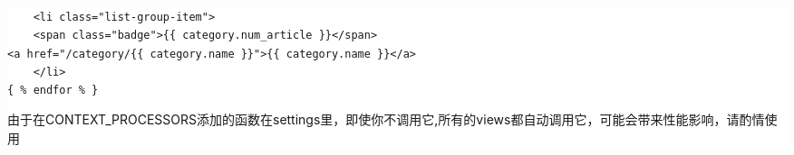 ```
    <li class="list-group-item">
    <span class="badge">{{ category.num_article }}</span>
<a href="/category/{{ category.name }}">{{ category.name }}</a>
    </li>
{ % endfor % }
```
由于在CONTEXT_PROCESSORS添加的函数在settings里，即使你不调用它,所有的views都自动调用它，可能会带来性能影响，请酌情使用


